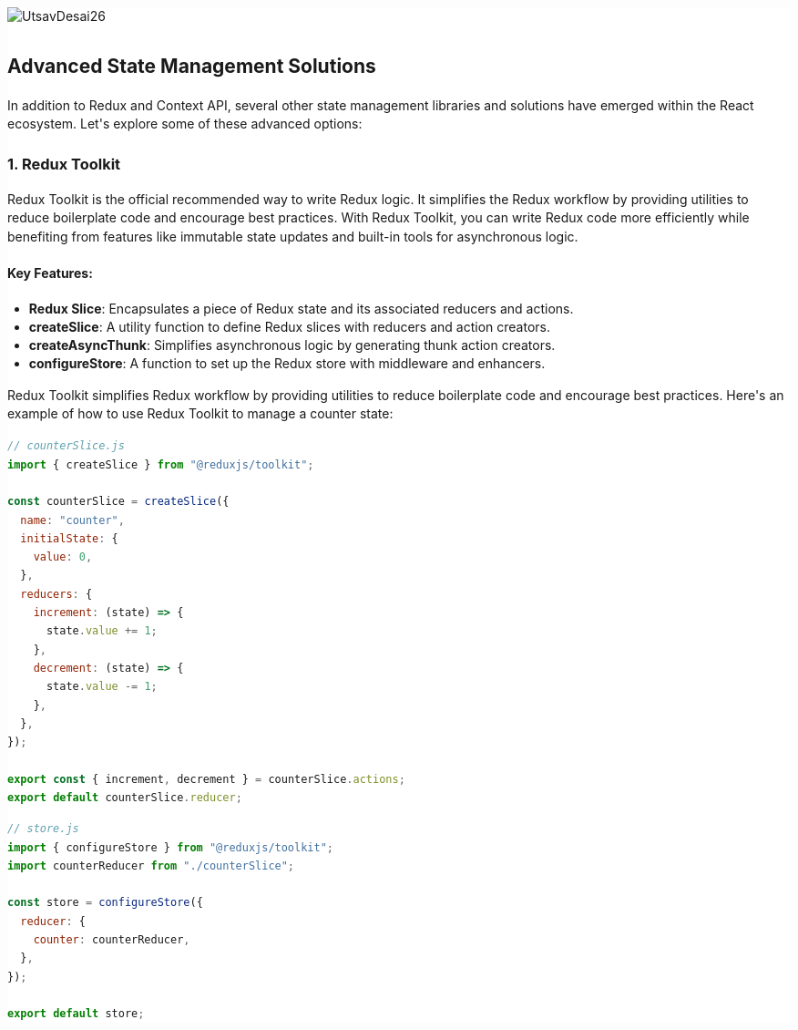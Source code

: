 ![UtsavDesai26](https://github.com/UtsavDesai26/react-interview-prep/assets/80502799/07f8817f-f0e1-4ce6-8f54-20e133465292)

## Advanced State Management Solutions

In addition to Redux and Context API, several other state management libraries and solutions have emerged within the React ecosystem. Let's explore some of these advanced options:

### 1. Redux Toolkit

Redux Toolkit is the official recommended way to write Redux logic. It simplifies the Redux workflow by providing utilities to reduce boilerplate code and encourage best practices. With Redux Toolkit, you can write Redux code more efficiently while benefiting from features like immutable state updates and built-in tools for asynchronous logic.

#### Key Features:

- **Redux Slice**: Encapsulates a piece of Redux state and its associated reducers and actions.
- **createSlice**: A utility function to define Redux slices with reducers and action creators.
- **createAsyncThunk**: Simplifies asynchronous logic by generating thunk action creators.
- **configureStore**: A function to set up the Redux store with middleware and enhancers.

Redux Toolkit simplifies Redux workflow by providing utilities to reduce boilerplate code and encourage best practices. Here's an example of how to use Redux Toolkit to manage a counter state:

```javascript
// counterSlice.js
import { createSlice } from "@reduxjs/toolkit";

const counterSlice = createSlice({
  name: "counter",
  initialState: {
    value: 0,
  },
  reducers: {
    increment: (state) => {
      state.value += 1;
    },
    decrement: (state) => {
      state.value -= 1;
    },
  },
});

export const { increment, decrement } = counterSlice.actions;
export default counterSlice.reducer;
```

```javascript
// store.js
import { configureStore } from "@reduxjs/toolkit";
import counterReducer from "./counterSlice";

const store = configureStore({
  reducer: {
    counter: counterReducer,
  },
});

export default store;
```
